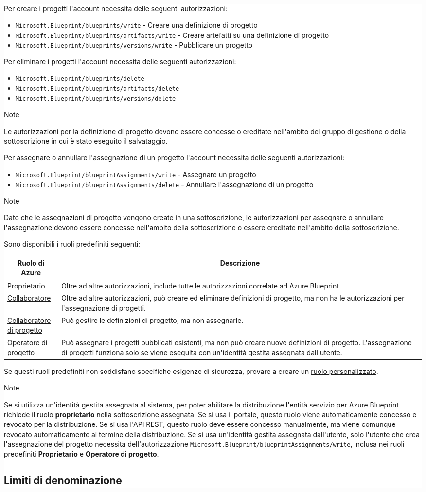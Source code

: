 Per creare i progetti l'account necessita delle seguenti autorizzazioni:

- `Microsoft.Blueprint/blueprints/write` - Creare una definizione di progetto
- `Microsoft.Blueprint/blueprints/artifacts/write` - Creare artefatti su una definizione di progetto
- `Microsoft.Blueprint/blueprints/versions/write` - Pubblicare un progetto

Per eliminare i progetti l'account necessita delle seguenti autorizzazioni:

- `Microsoft.Blueprint/blueprints/delete`
- `Microsoft.Blueprint/blueprints/artifacts/delete`
- `Microsoft.Blueprint/blueprints/versions/delete`

> [!NOTE]
> Le autorizzazioni per la definizione di progetto devono essere concesse o ereditate nell'ambito del gruppo di gestione o della sottoscrizione in cui è stato eseguito il salvataggio.

Per assegnare o annullare l'assegnazione di un progetto l'account necessita delle seguenti autorizzazioni:

- `Microsoft.Blueprint/blueprintAssignments/write` - Assegnare un progetto
- `Microsoft.Blueprint/blueprintAssignments/delete` - Annullare l'assegnazione di un progetto

> [!NOTE]
> Dato che le assegnazioni di progetto vengono create in una sottoscrizione, le autorizzazioni per assegnare o annullare l'assegnazione devono essere concesse nell'ambito della sottoscrizione o essere ereditate nell'ambito della sottoscrizione.

Sono disponibili i ruoli predefiniti seguenti:

|Ruolo di Azure | Descrizione |
|-|-|
|[Proprietario](../../role-based-access-control/built-in-roles.md#owner) | Oltre ad altre autorizzazioni, include tutte le autorizzazioni correlate ad Azure Blueprint. |
|[Collaboratore](../../role-based-access-control/built-in-roles.md#contributor) | Oltre ad altre autorizzazioni, può creare ed eliminare definizioni di progetto, ma non ha le autorizzazioni per l'assegnazione di progetti. |
|[Collaboratore di progetto](../../role-based-access-control/built-in-roles.md#blueprint-contributor) | Può gestire le definizioni di progetto, ma non assegnarle. |
|[Operatore di progetto](../../role-based-access-control/built-in-roles.md#blueprint-operator) | Può assegnare i progetti pubblicati esistenti, ma non può creare nuove definizioni di progetto. L'assegnazione di progetti funziona solo se viene eseguita con un'identità gestita assegnata dall'utente. |

Se questi ruoli predefiniti non soddisfano specifiche esigenze di sicurezza, provare a creare un [ruolo personalizzato](../../role-based-access-control/custom-roles.md).

> [!NOTE]
> Se si utilizza un'identità gestita assegnata al sistema, per poter abilitare la distribuzione l'entità servizio per Azure Blueprint richiede il ruolo **proprietario** nella sottoscrizione assegnata. Se si usa il portale, questo ruolo viene automaticamente concesso e revocato per la distribuzione. Se si usa l'API REST, questo ruolo deve essere concesso manualmente, ma viene comunque revocato automaticamente al termine della distribuzione. Se si usa un'identità gestita assegnata dall'utente, solo l'utente che crea l'assegnazione del progetto necessita dell'autorizzazione `Microsoft.Blueprint/blueprintAssignments/write`, inclusa nei ruoli predefiniti **Proprietario** e **Operatore di progetto**.

## <a name="naming-limits"></a>Limiti di denominazione
